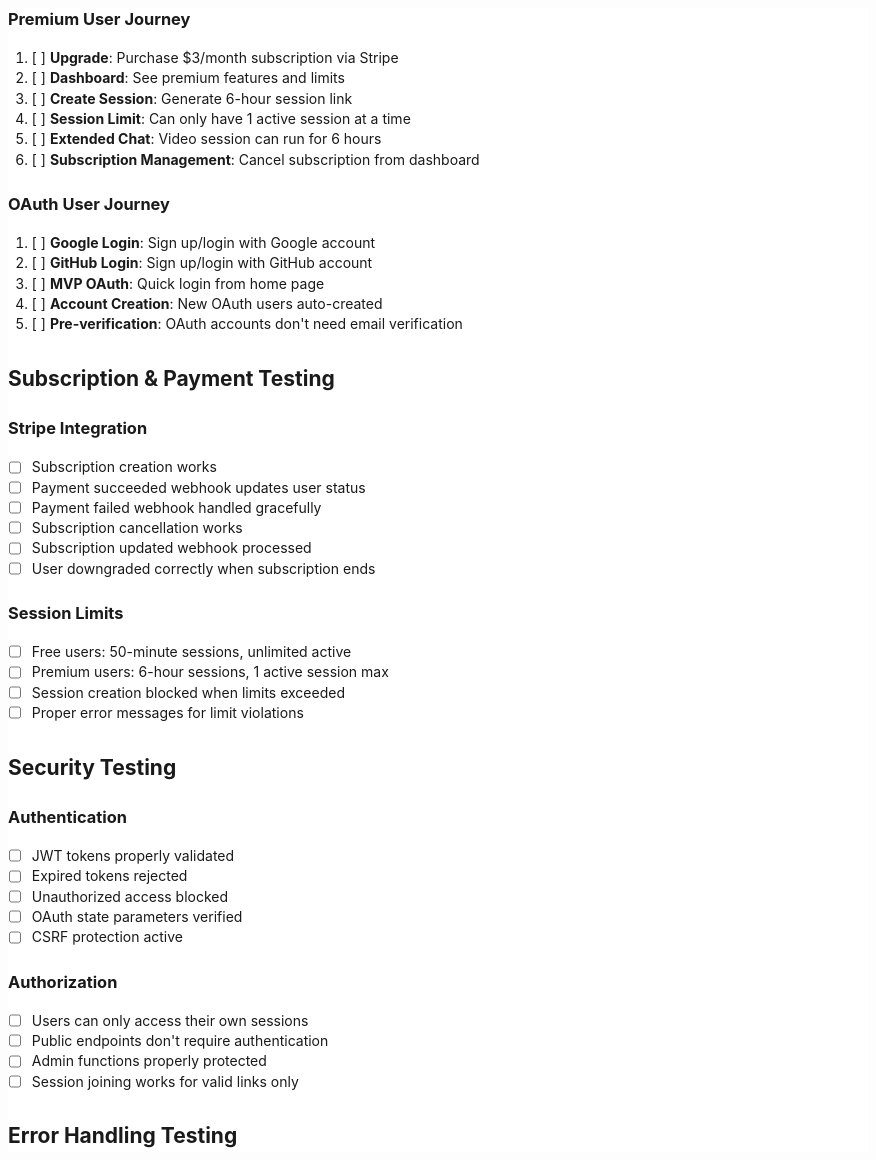 ### Premium User Journey
1. [ ] **Upgrade**: Purchase $3/month subscription via Stripe
2. [ ] **Dashboard**: See premium features and limits
3. [ ] **Create Session**: Generate 6-hour session link
4. [ ] **Session Limit**: Can only have 1 active session at a time
5. [ ] **Extended Chat**: Video session can run for 6 hours
6. [ ] **Subscription Management**: Cancel subscription from dashboard

### OAuth User Journey
1. [ ] **Google Login**: Sign up/login with Google account
2. [ ] **GitHub Login**: Sign up/login with GitHub account
3. [ ] **MVP OAuth**: Quick login from home page
4. [ ] **Account Creation**: New OAuth users auto-created
5. [ ] **Pre-verification**: OAuth accounts don't need email verification

## Subscription & Payment Testing

### Stripe Integration
- [ ] Subscription creation works
- [ ] Payment succeeded webhook updates user status
- [ ] Payment failed webhook handled gracefully
- [ ] Subscription cancellation works
- [ ] Subscription updated webhook processed
- [ ] User downgraded correctly when subscription ends

### Session Limits
- [ ] Free users: 50-minute sessions, unlimited active
- [ ] Premium users: 6-hour sessions, 1 active session max
- [ ] Session creation blocked when limits exceeded
- [ ] Proper error messages for limit violations

## Security Testing

### Authentication
- [ ] JWT tokens properly validated
- [ ] Expired tokens rejected
- [ ] Unauthorized access blocked
- [ ] OAuth state parameters verified
- [ ] CSRF protection active

### Authorization
- [ ] Users can only access their own sessions
- [ ] Public endpoints don't require authentication
- [ ] Admin functions properly protected
- [ ] Session joining works for valid links only

## Error Handling Testing
